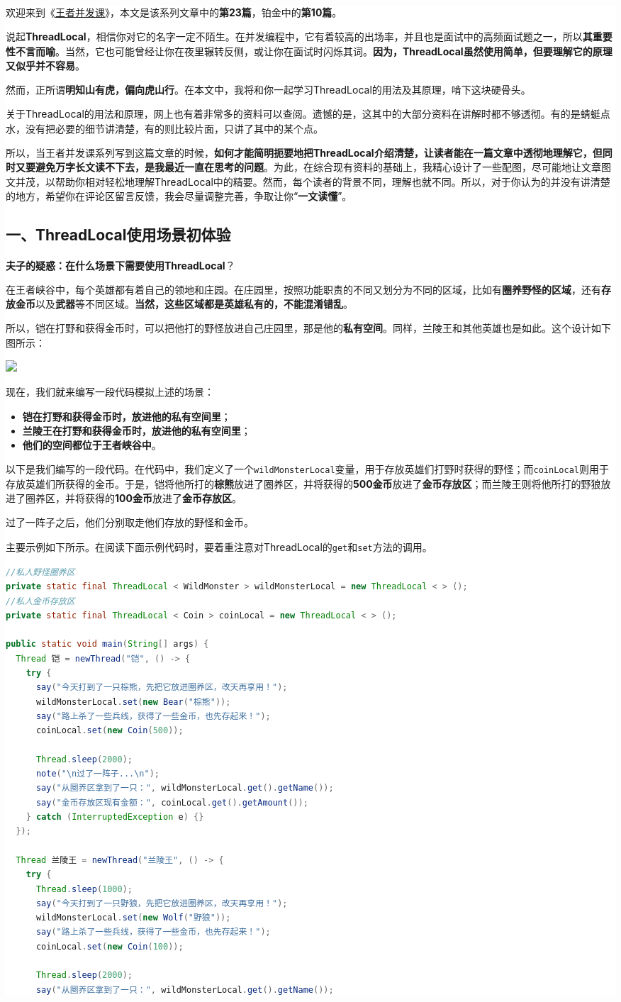 欢迎来到《[王者并发课](https://github.com/ThoughtsBeta/TheKingOfConcurrency)》，本文是该系列文章中的**第23篇**，铂金中的**第10篇**。

说起**ThreadLocal**，相信你对它的名字一定不陌生。在并发编程中，它有着较高的出场率，并且也是面试中的高频面试题之一，所以**其重要性不言而喻**。当然，它也可能曾经让你在夜里辗转反侧，或让你在面试时闪烁其词。**因为，ThreadLocal虽然使用简单，但要理解它的原理又似乎并不容易**。

然而，正所谓**明知山有虎，偏向虎山行**。在本文中，我将和你一起学习ThreadLocal的用法及其原理，啃下这块硬骨头。

关于ThreadLocal的用法和原理，网上也有着非常多的资料可以查阅。遗憾的是，这其中的大部分资料在讲解时都不够透彻。有的是蜻蜓点水，没有把必要的细节讲清楚，有的则比较片面，只讲了其中的某个点。

所以，当王者并发课系列写到这篇文章的时候，**如何才能简明扼要地把ThreadLocal介绍清楚，让读者能在一篇文章中透彻地理解它，但同时又要避免万字长文读不下去，是我最近一直在思考的问题**。为此，在综合现有资料的基础上，我精心设计了一些配图，尽可能地让文章图文并茂，以帮助你相对轻松地理解ThreadLocal中的精要。然而，每个读者的背景不同，理解也就不同。所以，对于你认为的并没有讲清楚的地方，希望你在评论区留言反馈，我会尽量调整完善，争取让你“**一文读懂**”。

## 一、ThreadLocal使用场景初体验

**夫子的疑惑：在什么场景下需要使用ThreadLocal**？

在王者峡谷中，每个英雄都有着自己的领地和庄园。在庄园里，按照功能职责的不同又划分为不同的区域，比如有**圈养野怪的区域**，还有**存放金币**以及**武器**等不同区域。**当然，这些区域都是英雄私有的，不能混淆错乱**。

所以，铠在打野和获得金币时，可以把他打的野怪放进自己庄园里，那是他的**私有空间**。同样，兰陵王和其他英雄也是如此。这个设计如下图所示：

![](https://writting.oss-cn-beijing.aliyuncs.com/2021/07/10/16259060092066.jpg)

现在，我们就来编写一段代码模拟上述的场景：

*  **铠在打野和获得金币时，放进他的私有空间里**；
*  **兰陵王在打野和获得金币时，放进他的私有空间里**；
*  **他们的空间都位于王者峡谷中**。

以下是我们编写的一段代码。在代码中，我们定义了一个`wildMonsterLocal`变量，用于存放英雄们打野时获得的野怪；而`coinLocal`则用于存放英雄们所获得的金币。于是，铠将他所打的**棕熊**放进了圈养区，并将获得的**500金币**放进了**金币存放区**；而兰陵王则将他所打的野狼放进了圈养区，并将获得的**100金币**放进了**金币存放区**。

过了一阵子之后，他们分别取走他们存放的野怪和金币。

主要示例如下所示。在阅读下面示例代码时，要着重注意对ThreadLocal的`get`和`set`方法的调用。

```java
//私人野怪圈养区
private static final ThreadLocal < WildMonster > wildMonsterLocal = new ThreadLocal < > ();
//私人金币存放区
private static final ThreadLocal < Coin > coinLocal = new ThreadLocal < > ();

public static void main(String[] args) {
  Thread 铠 = newThread("铠", () -> {
    try {
      say("今天打到了一只棕熊，先把它放进圈养区，改天再享用！");
      wildMonsterLocal.set(new Bear("棕熊"));
      say("路上杀了一些兵线，获得了一些金币，也先存起来！");
      coinLocal.set(new Coin(500));

      Thread.sleep(2000);
      note("\n过了一阵子...\n");
      say("从圈养区拿到了一只：", wildMonsterLocal.get().getName());
      say("金币存放区现有金额：", coinLocal.get().getAmount());
    } catch (InterruptedException e) {}
  });

  Thread 兰陵王 = newThread("兰陵王", () -> {
    try {
      Thread.sleep(1000);
      say("今天打到了一只野狼，先把它放进圈养区，改天再享用！");
      wildMonsterLocal.set(new Wolf("野狼"));
      say("路上杀了一些兵线，获得了一些金币，也先存起来！");
      coinLocal.set(new Coin(100));

      Thread.sleep(2000);
      say("从圈养区拿到了一只：", wildMonsterLocal.get().getName());
```